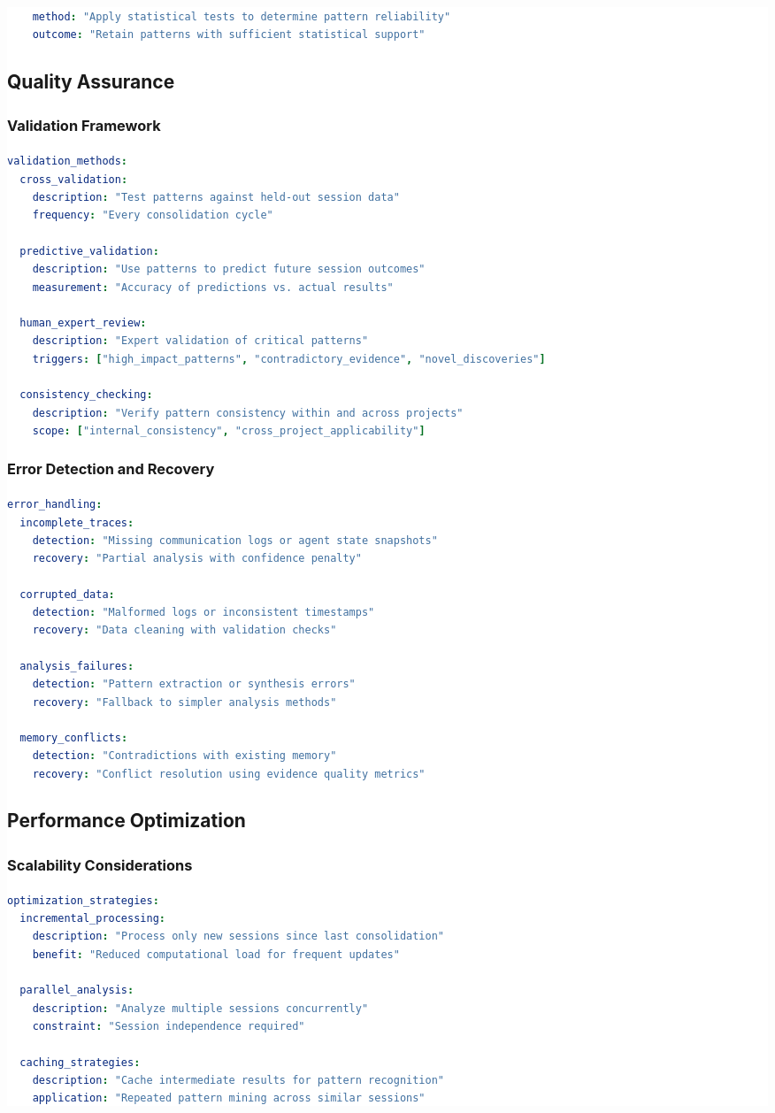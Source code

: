 ```yaml
    method: "Apply statistical tests to determine pattern reliability"
    outcome: "Retain patterns with sufficient statistical support"
```

## Quality Assurance

### Validation Framework
```yaml
validation_methods:
  cross_validation:
    description: "Test patterns against held-out session data"
    frequency: "Every consolidation cycle"

  predictive_validation:
    description: "Use patterns to predict future session outcomes"
    measurement: "Accuracy of predictions vs. actual results"

  human_expert_review:
    description: "Expert validation of critical patterns"
    triggers: ["high_impact_patterns", "contradictory_evidence", "novel_discoveries"]

  consistency_checking:
    description: "Verify pattern consistency within and across projects"
    scope: ["internal_consistency", "cross_project_applicability"]
```

### Error Detection and Recovery
```yaml
error_handling:
  incomplete_traces:
    detection: "Missing communication logs or agent state snapshots"
    recovery: "Partial analysis with confidence penalty"

  corrupted_data:
    detection: "Malformed logs or inconsistent timestamps"
    recovery: "Data cleaning with validation checks"

  analysis_failures:
    detection: "Pattern extraction or synthesis errors"
    recovery: "Fallback to simpler analysis methods"

  memory_conflicts:
    detection: "Contradictions with existing memory"
    recovery: "Conflict resolution using evidence quality metrics"
```

## Performance Optimization

### Scalability Considerations
```yaml
optimization_strategies:
  incremental_processing:
    description: "Process only new sessions since last consolidation"
    benefit: "Reduced computational load for frequent updates"

  parallel_analysis:
    description: "Analyze multiple sessions concurrently"
    constraint: "Session independence required"

  caching_strategies:
    description: "Cache intermediate results for pattern recognition"
    application: "Repeated pattern mining across similar sessions"
```